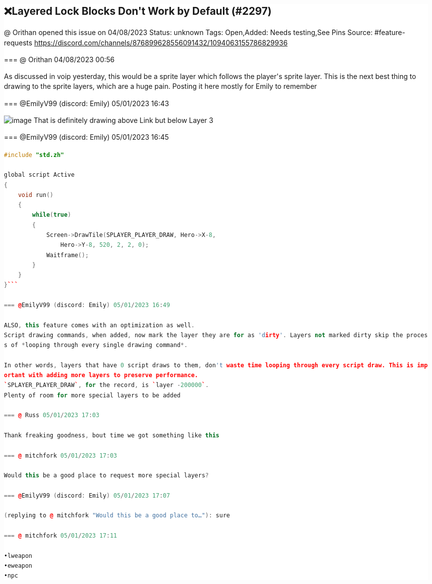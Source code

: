 ## ❌Layered Lock Blocks Don't Work by Default (#2297)
@ Orithan opened this issue on 04/08/2023
Status: unknown
Tags: Open,Added: Needs testing,See Pins
Source: #feature-requests https://discord.com/channels/876899628556091432/1094063155786829936


=== @ Orithan 04/08/2023 00:56

As discussed in voip yesterday, this would be a sprite layer which follows the player's sprite layer. This is the next best thing to drawing to the sprite layers, which are a huge pain.
Posting it here mostly for Emily to remember

=== @EmilyV99 (discord: Emily) 05/01/2023 16:43


![image](https://cdn.discordapp.com/attachments/1094063155786829936/1102636545237844089/image.png?ex=65e5fa4e&is=65d3854e&hm=7bf557e28c67fbb2c8f3ecfa83d05a100122aed42f137964a167da7f146124f9&)
That is definitely drawing above Link but below Layer 3

=== @EmilyV99 (discord: Emily) 05/01/2023 16:45

```cpp
#include "std.zh"

global script Active
{
    void run()
    {
        while(true)
        {
            Screen->DrawTile(SPLAYER_PLAYER_DRAW, Hero->X-8,
                Hero->Y-8, 520, 2, 2, 0);
            Waitframe();
        }
    }
}```

=== @EmilyV99 (discord: Emily) 05/01/2023 16:49

ALSO, this feature comes with an optimization as well.
Script drawing commands, when added, now mark the layer they are for as 'dirty'. Layers not marked dirty skip the process of *looping through every single drawing command*.

In other words, layers that have 0 script draws to them, don't waste time looping through every script draw. This is important with adding more layers to preserve performance.
`SPLAYER_PLAYER_DRAW`, for the record, is `layer -200000`.
Plenty of room for more special layers to be added

=== @ Russ 05/01/2023 17:03

Thank freaking goodness, bout time we got something like this

=== @ mitchfork 05/01/2023 17:03

Would this be a good place to request more special layers?

=== @EmilyV99 (discord: Emily) 05/01/2023 17:07

(replying to @ mitchfork "Would this be a good place to…"): sure

=== @ mitchfork 05/01/2023 17:11

•lweapon
•eweapon
•npc
```